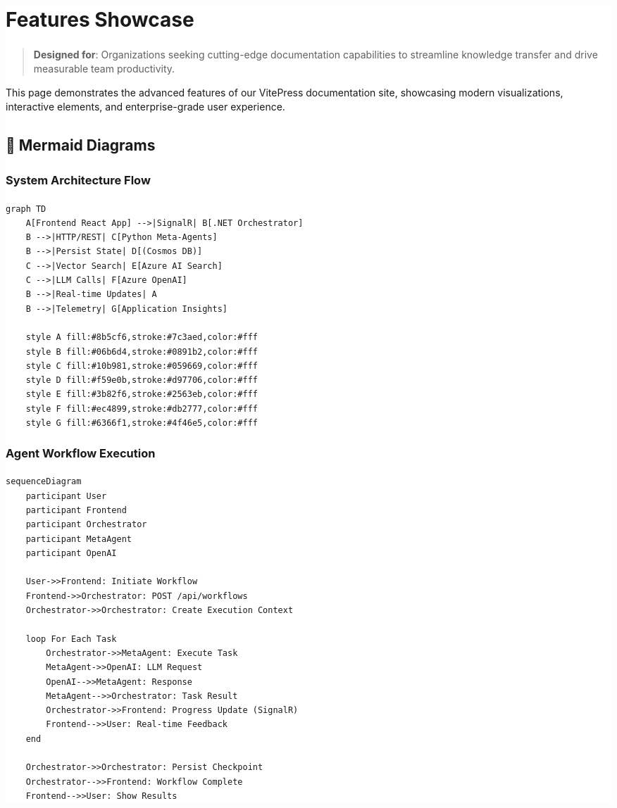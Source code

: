 # Features Showcase

> **Designed for**: Organizations seeking cutting-edge documentation capabilities to streamline knowledge transfer and drive measurable team productivity.

This page demonstrates the advanced features of our VitePress documentation site, showcasing modern visualizations, interactive elements, and enterprise-grade user experience.

## 🎨 Mermaid Diagrams

### System Architecture Flow

```mermaid
graph TD
    A[Frontend React App] -->|SignalR| B[.NET Orchestrator]
    B -->|HTTP/REST| C[Python Meta-Agents]
    B -->|Persist State| D[(Cosmos DB)]
    C -->|Vector Search| E[Azure AI Search]
    C -->|LLM Calls| F[Azure OpenAI]
    B -->|Real-time Updates| A
    B -->|Telemetry| G[Application Insights]

    style A fill:#8b5cf6,stroke:#7c3aed,color:#fff
    style B fill:#06b6d4,stroke:#0891b2,color:#fff
    style C fill:#10b981,stroke:#059669,color:#fff
    style D fill:#f59e0b,stroke:#d97706,color:#fff
    style E fill:#3b82f6,stroke:#2563eb,color:#fff
    style F fill:#ec4899,stroke:#db2777,color:#fff
    style G fill:#6366f1,stroke:#4f46e5,color:#fff
```

### Agent Workflow Execution

```mermaid
sequenceDiagram
    participant User
    participant Frontend
    participant Orchestrator
    participant MetaAgent
    participant OpenAI

    User->>Frontend: Initiate Workflow
    Frontend->>Orchestrator: POST /api/workflows
    Orchestrator->>Orchestrator: Create Execution Context

    loop For Each Task
        Orchestrator->>MetaAgent: Execute Task
        MetaAgent->>OpenAI: LLM Request
        OpenAI-->>MetaAgent: Response
        MetaAgent-->>Orchestrator: Task Result
        Orchestrator->>Frontend: Progress Update (SignalR)
        Frontend-->>User: Real-time Feedback
    end

    Orchestrator->>Orchestrator: Persist Checkpoint
    Orchestrator-->>Frontend: Workflow Complete
    Frontend-->>User: Show Results
```
